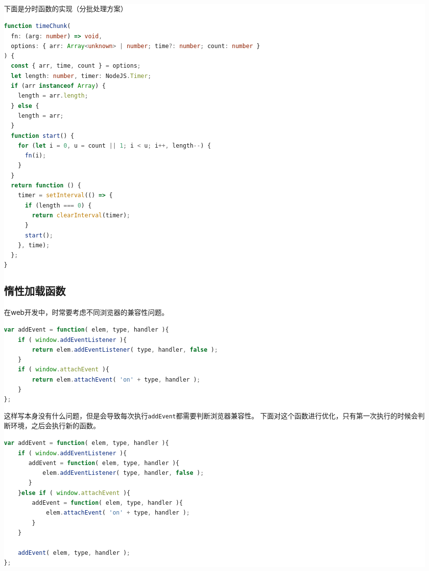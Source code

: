下面是分时函数的实现（分批处理方案）
```typescript
function timeChunk(
  fn: (arg: number) => void,
  options: { arr: Array<unknown> | number; time?: number; count: number }
) {
  const { arr, time, count } = options;
  let length: number, timer: NodeJS.Timer;
  if (arr instanceof Array) {
    length = arr.length;
  } else {
    length = arr;
  }
  function start() {
    for (let i = 0, u = count || 1; i < u; i++, length--) {
      fn(i);
    }
  }
  return function () {
    timer = setInterval(() => {
      if (length === 0) {
        return clearInterval(timer);
      }
      start();
    }, time);
  };
}
```
## 惰性加载函数
在web开发中，时常要考虑不同浏览器的兼容性问题。 
```javascript
var addEvent = function( elem, type, handler ){
    if ( window.addEventListener ){
       	return elem.addEventListener( type, handler, false );
    }
    if ( window.attachEvent ){
        return elem.attachEvent( 'on' + type, handler );
    }
};
```
这样写本身没有什么问题，但是会导致每次执行`addEvent`都需要判断浏览器兼容性。
下面对这个函数进行优化，只有第一次执行的时候会判断环境，之后会执行新的函数。
```javascript
var addEvent = function( elem, type, handler ){
    if ( window.addEventListener ){
       addEvent = function( elem, type, handler ){
           elem.addEventListener( type, handler, false );
       }
    }else if ( window.attachEvent ){
        addEvent = function( elem, type, handler ){
            elem.attachEvent( 'on' + type, handler );
        }
    }

    addEvent( elem, type, handler );
};
```
